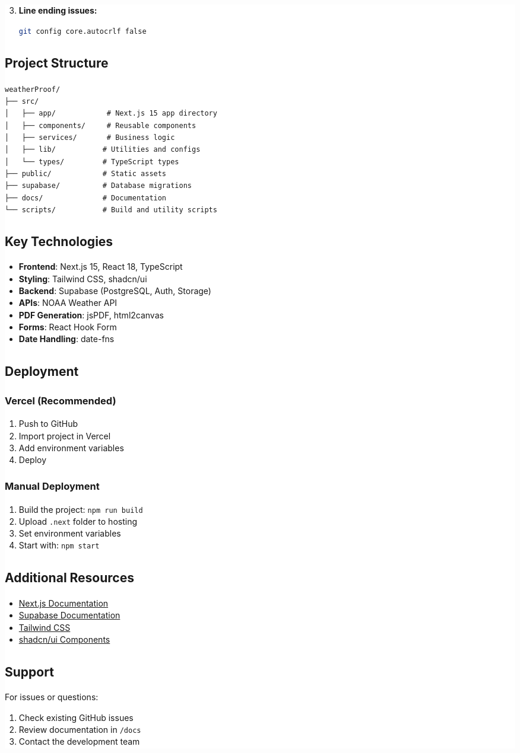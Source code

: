 3. **Line ending issues:**
   ```bash
   git config core.autocrlf false
   ```

## Project Structure

```
weatherProof/
├── src/
│   ├── app/            # Next.js 15 app directory
│   ├── components/     # Reusable components
│   ├── services/       # Business logic
│   ├── lib/           # Utilities and configs
│   └── types/         # TypeScript types
├── public/            # Static assets
├── supabase/          # Database migrations
├── docs/              # Documentation
└── scripts/           # Build and utility scripts
```

## Key Technologies

- **Frontend**: Next.js 15, React 18, TypeScript
- **Styling**: Tailwind CSS, shadcn/ui
- **Backend**: Supabase (PostgreSQL, Auth, Storage)
- **APIs**: NOAA Weather API
- **PDF Generation**: jsPDF, html2canvas
- **Forms**: React Hook Form
- **Date Handling**: date-fns

## Deployment

### Vercel (Recommended)
1. Push to GitHub
2. Import project in Vercel
3. Add environment variables
4. Deploy

### Manual Deployment
1. Build the project: `npm run build`
2. Upload `.next` folder to hosting
3. Set environment variables
4. Start with: `npm start`

## Additional Resources

- [Next.js Documentation](https://nextjs.org/docs)
- [Supabase Documentation](https://supabase.com/docs)
- [Tailwind CSS](https://tailwindcss.com/docs)
- [shadcn/ui Components](https://ui.shadcn.com)

## Support

For issues or questions:
1. Check existing GitHub issues
2. Review documentation in `/docs`
3. Contact the development team